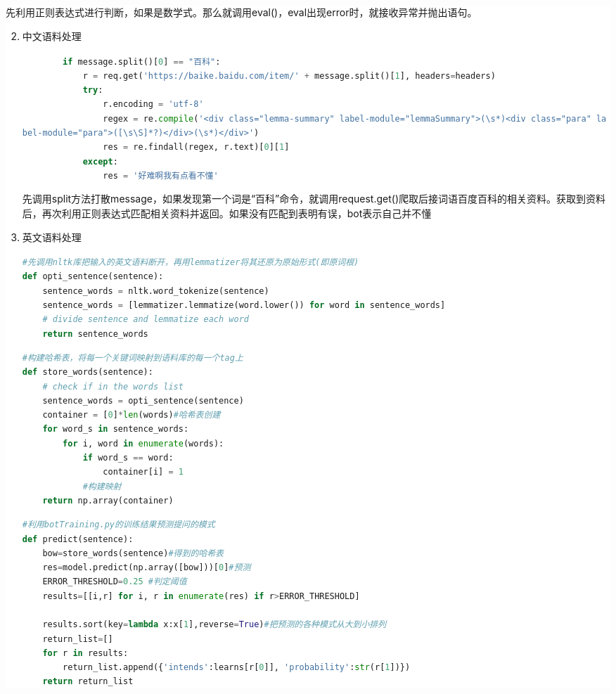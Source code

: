    先利用正则表达式进行判断，如果是数学式。那么就调用eval()，eval出现error时，就接收异常并抛出语句。

2. 中文语料处理

   ```python
           if message.split()[0] == "百科":
               r = req.get('https://baike.baidu.com/item/' + message.split()[1], headers=headers)
               try:
                   r.encoding = 'utf-8'
                   regex = re.compile('<div class="lemma-summary" label-module="lemmaSummary">(\s*)<div class="para" label-module="para">([\s\S]*?)</div>(\s*)</div>')
                   res = re.findall(regex, r.text)[0][1]
               except:
                   res = '好难啊我有点看不懂'
   ```

   先调用split方法打散message，如果发现第一个词是“百科”命令，就调用request.get()爬取后接词语百度百科的相关资料。获取到资料后，再次利用正则表达式匹配相关资料并返回。如果没有匹配到表明有误，bot表示自己并不懂

3. 英文语料处理

   ```python
   #先调用nltk库把输入的英文语料断开，再用lemmatizer将其还原为原始形式(即原词根)
   def opti_sentence(sentence):
       sentence_words = nltk.word_tokenize(sentence)
       sentence_words = [lemmatizer.lemmatize(word.lower()) for word in sentence_words]
       # divide sentence and lemmatize each word
       return sentence_words
   ```

   ```python
   #构建哈希表，将每一个关键词映射到语料库的每一个tag上
   def store_words(sentence):
       # check if in the words list
       sentence_words = opti_sentence(sentence)
       container = [0]*len(words)#哈希表创建
       for word_s in sentence_words:
           for i, word in enumerate(words):
               if word_s == word:
                   container[i] = 1
               #构建映射
       return np.array(container)
   ```

   ```python
   #利用botTraining.py的训练结果预测提问的模式
   def predict(sentence):
       bow=store_words(sentence)#得到的哈希表
       res=model.predict(np.array([bow]))[0]#预测
       ERROR_THRESHOLD=0.25 #判定阈值
       results=[[i,r] for i, r in enumerate(res) if r>ERROR_THRESHOLD]
   	
       results.sort(key=lambda x:x[1],reverse=True)#把预测的各种模式从大到小排列
       return_list=[]
       for r in results:
           return_list.append({'intends':learns[r[0]], 'probability':str(r[1])})
       return return_list
   ```
